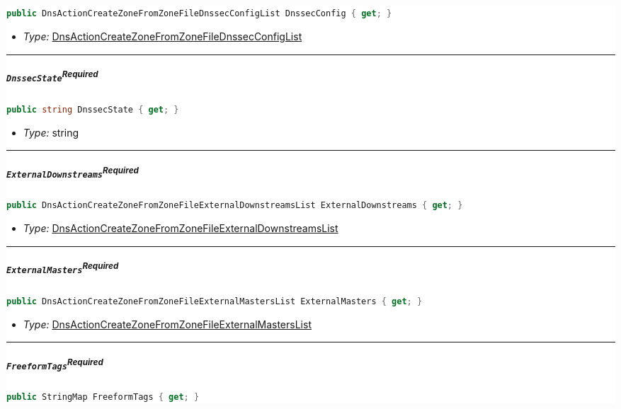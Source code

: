 ```csharp
public DnsActionCreateZoneFromZoneFileDnssecConfigList DnssecConfig { get; }
```

- *Type:* <a href="#rhizo-co-terraform-provider-oci.dnsActionCreateZoneFromZoneFile.DnsActionCreateZoneFromZoneFileDnssecConfigList">DnsActionCreateZoneFromZoneFileDnssecConfigList</a>

---

##### `DnssecState`<sup>Required</sup> <a name="DnssecState" id="rhizo-co-terraform-provider-oci.dnsActionCreateZoneFromZoneFile.DnsActionCreateZoneFromZoneFile.property.dnssecState"></a>

```csharp
public string DnssecState { get; }
```

- *Type:* string

---

##### `ExternalDownstreams`<sup>Required</sup> <a name="ExternalDownstreams" id="rhizo-co-terraform-provider-oci.dnsActionCreateZoneFromZoneFile.DnsActionCreateZoneFromZoneFile.property.externalDownstreams"></a>

```csharp
public DnsActionCreateZoneFromZoneFileExternalDownstreamsList ExternalDownstreams { get; }
```

- *Type:* <a href="#rhizo-co-terraform-provider-oci.dnsActionCreateZoneFromZoneFile.DnsActionCreateZoneFromZoneFileExternalDownstreamsList">DnsActionCreateZoneFromZoneFileExternalDownstreamsList</a>

---

##### `ExternalMasters`<sup>Required</sup> <a name="ExternalMasters" id="rhizo-co-terraform-provider-oci.dnsActionCreateZoneFromZoneFile.DnsActionCreateZoneFromZoneFile.property.externalMasters"></a>

```csharp
public DnsActionCreateZoneFromZoneFileExternalMastersList ExternalMasters { get; }
```

- *Type:* <a href="#rhizo-co-terraform-provider-oci.dnsActionCreateZoneFromZoneFile.DnsActionCreateZoneFromZoneFileExternalMastersList">DnsActionCreateZoneFromZoneFileExternalMastersList</a>

---

##### `FreeformTags`<sup>Required</sup> <a name="FreeformTags" id="rhizo-co-terraform-provider-oci.dnsActionCreateZoneFromZoneFile.DnsActionCreateZoneFromZoneFile.property.freeformTags"></a>

```csharp
public StringMap FreeformTags { get; }
```

